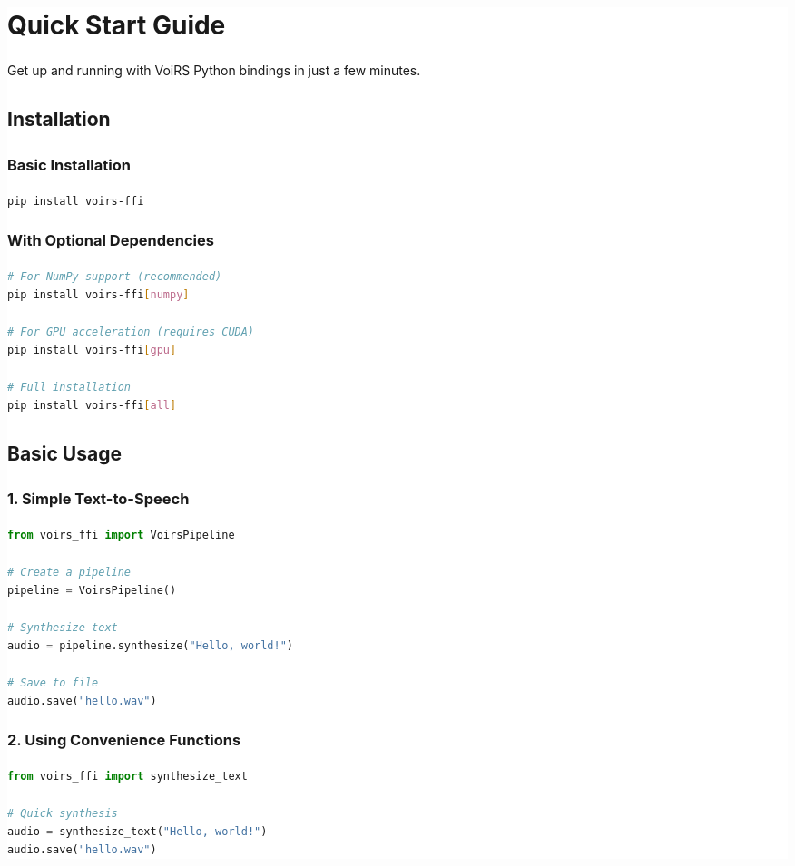 # Quick Start Guide

Get up and running with VoiRS Python bindings in just a few minutes.

## Installation

### Basic Installation

```bash
pip install voirs-ffi
```

### With Optional Dependencies

```bash
# For NumPy support (recommended)
pip install voirs-ffi[numpy]

# For GPU acceleration (requires CUDA)
pip install voirs-ffi[gpu]

# Full installation
pip install voirs-ffi[all]
```

## Basic Usage

### 1. Simple Text-to-Speech

```python
from voirs_ffi import VoirsPipeline

# Create a pipeline
pipeline = VoirsPipeline()

# Synthesize text
audio = pipeline.synthesize("Hello, world!")

# Save to file
audio.save("hello.wav")
```

### 2. Using Convenience Functions

```python
from voirs_ffi import synthesize_text

# Quick synthesis
audio = synthesize_text("Hello, world!")
audio.save("hello.wav")
```
